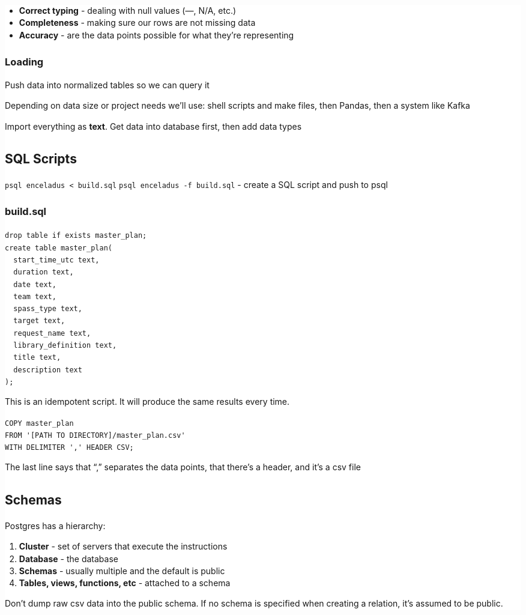 * **Correct typing** - dealing with null values (—, N/A, etc.)
* **Completeness** - making sure our rows are not missing data 
* **Accuracy** - are the data points possible for what they’re representing

### Loading

Push data into normalized tables so we can query it 

Depending on data size or project needs we’ll use: shell scripts and make files, then Pandas, then a system like Kafka

Import everything as **text**. Get data into database first, then add data types

## SQL Scripts

`psql enceladus < build.sql`
`psql enceladus -f build.sql` - create a SQL script and push to psql 

### build.sql

```
drop table if exists master_plan;
create table master_plan( 
  start_time_utc text,
  duration text,
  date text,
  team text,
  spass_type text,
  target text,
  request_name text,
  library_definition text,
  title text,
  description text
);
```

This is an idempotent script. It will produce the same results every time. 

```
COPY master_plan
FROM '[PATH TO DIRECTORY]/master_plan.csv'
WITH DELIMITER ',' HEADER CSV;
```

The last line says that “,” separates the data points, that there’s a header, and it’s a csv file

## Schemas
Postgres has a hierarchy: 

1. **Cluster** - set of servers that execute the instructions
2. **Database** - the database
3. **Schemas** - usually multiple and the default is public
4. **Tables, views, functions, etc** - attached to a schema 

Don’t dump raw csv data into the public schema. If no schema is specified when creating a relation, it’s assumed to be public. 
